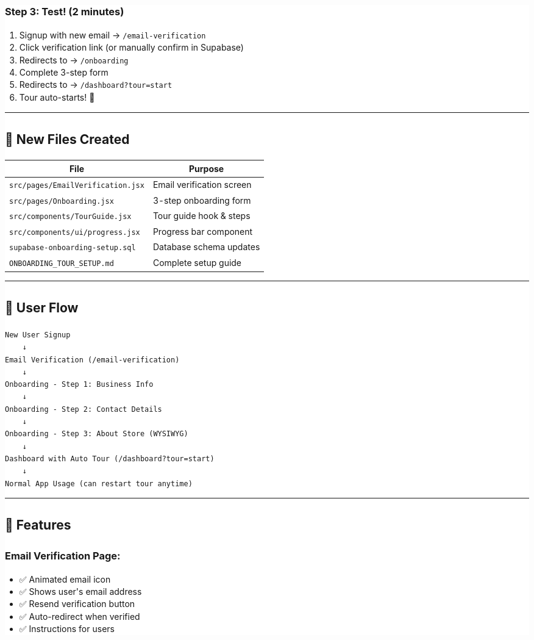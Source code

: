 ### Step 3: Test! (2 minutes)
1. Signup with new email → `/email-verification`
2. Click verification link (or manually confirm in Supabase)
3. Redirects to → `/onboarding`
4. Complete 3-step form
5. Redirects to → `/dashboard?tour=start`
6. Tour auto-starts! 🎉

---

## 📁 New Files Created

| File | Purpose |
|------|---------|
| `src/pages/EmailVerification.jsx` | Email verification screen |
| `src/pages/Onboarding.jsx` | 3-step onboarding form |
| `src/components/TourGuide.jsx` | Tour guide hook & steps |
| `src/components/ui/progress.jsx` | Progress bar component |
| `supabase-onboarding-setup.sql` | Database schema updates |
| `ONBOARDING_TOUR_SETUP.md` | Complete setup guide |

---

## 🎯 User Flow

```
New User Signup
    ↓
Email Verification (/email-verification)
    ↓
Onboarding - Step 1: Business Info
    ↓
Onboarding - Step 2: Contact Details
    ↓
Onboarding - Step 3: About Store (WYSIWYG)
    ↓
Dashboard with Auto Tour (/dashboard?tour=start)
    ↓
Normal App Usage (can restart tour anytime)
```

---

## 🎨 Features

### Email Verification Page:
- ✅ Animated email icon
- ✅ Shows user's email address
- ✅ Resend verification button
- ✅ Auto-redirect when verified
- ✅ Instructions for users
